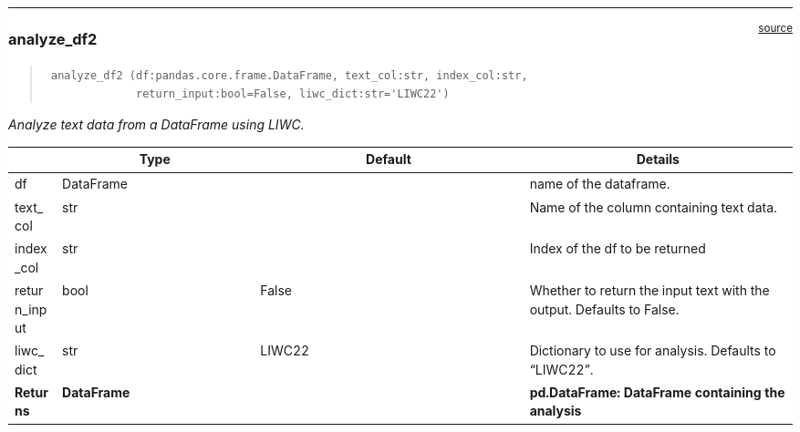 ------------------------------------------------------------------------

<a
href="https://github.com/camillelacan/pyliwc/blob/main/pyliwc/core.py#L118"
target="_blank" style="float:right; font-size:smaller">source</a>

### analyze_df2

>      analyze_df2 (df:pandas.core.frame.DataFrame, text_col:str, index_col:str,
>                   return_input:bool=False, liwc_dict:str='LIWC22')

*Analyze text data from a DataFrame using LIWC.*

<table>
<colgroup>
<col style="width: 6%" />
<col style="width: 25%" />
<col style="width: 34%" />
<col style="width: 34%" />
</colgroup>
<thead>
<tr class="header">
<th></th>
<th><strong>Type</strong></th>
<th><strong>Default</strong></th>
<th><strong>Details</strong></th>
</tr>
</thead>
<tbody>
<tr class="odd">
<td>df</td>
<td>DataFrame</td>
<td></td>
<td>name of the dataframe.</td>
</tr>
<tr class="even">
<td>text_col</td>
<td>str</td>
<td></td>
<td>Name of the column containing text data.</td>
</tr>
<tr class="odd">
<td>index_col</td>
<td>str</td>
<td></td>
<td>Index of the df to be returned</td>
</tr>
<tr class="even">
<td>return_input</td>
<td>bool</td>
<td>False</td>
<td>Whether to return the input text with the output. Defaults to
False.</td>
</tr>
<tr class="odd">
<td>liwc_dict</td>
<td>str</td>
<td>LIWC22</td>
<td>Dictionary to use for analysis. Defaults to “LIWC22”.</td>
</tr>
<tr class="even">
<td><strong>Returns</strong></td>
<td><strong>DataFrame</strong></td>
<td></td>
<td><strong>pd.DataFrame: DataFrame containing the analysis